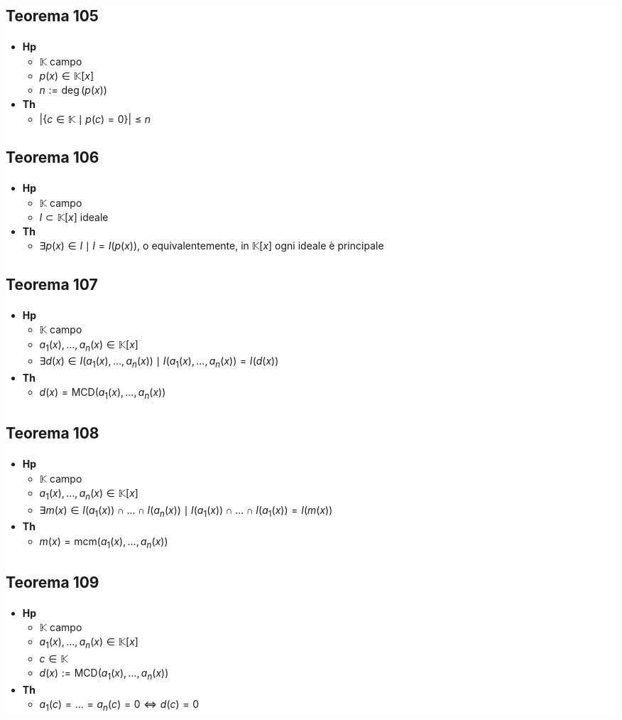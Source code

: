 ## Teorema 105


- **Hp**
    - $\mathbb{K}$ campo
    - $p(x) \in \mathbb{K}[x]$
    - $n := \deg(p(x))$
- **Th**
    - $|\{c \in \mathbb{K} \mid p(c) = 0\}| \le n$

## Teorema 106


- **Hp**
    - $\mathbb{K}$ campo
    - $I \subset \mathbb{K}[x]$ ideale
- **Th**
    - $\exists  p(x) \in I \mid I = I(p(x))$, o equivalentemente, in $\mathbb{K}[x]$ ogni ideale è principale

## Teorema 107


- **Hp**
    - $\mathbb{K}$ campo
    - $a_1(x), \ldots, a_n(x) \in \mathbb{K}[x]$
    - $\exists d(x) \in I(a_1(x), \ldots, a_n(x)) \mid I(a_1(x), \ldots, a_n(x)) = I(d(x))$
- **Th**
    - $d(x)=\textrm{MCD}(a_1(x), \ldots, a_n(x))$

## Teorema 108


- **Hp**
    - $\mathbb{K}$ campo
    - $a_1(x), \ldots, a_n(x) \in \mathbb{K}[x]$
    - $\exists m(x) \in I(a_1(x)) \cap \ldots \cap I(a_n(x)) \mid I(a_1(x)) \cap \ldots \cap I(a_1(x)) = I(m(x))$
- **Th**
    - $m(x)=\textrm{mcm}(a_1(x), \ldots, a_n(x))$

## Teorema 109


- **Hp**
    - $\mathbb{K}$ campo
    - $a_1(x), \ldots ,a_n(x) \in \mathbb{K}[x]$
    - $c \in \mathbb{K}$
    - $d(x):= \textrm{MCD}(a_1(x), \ldots, a_n(x))$
- **Th**
    - $a_1(c) = \ldots = a_n(c) = 0 \iff d(c) = 0$
